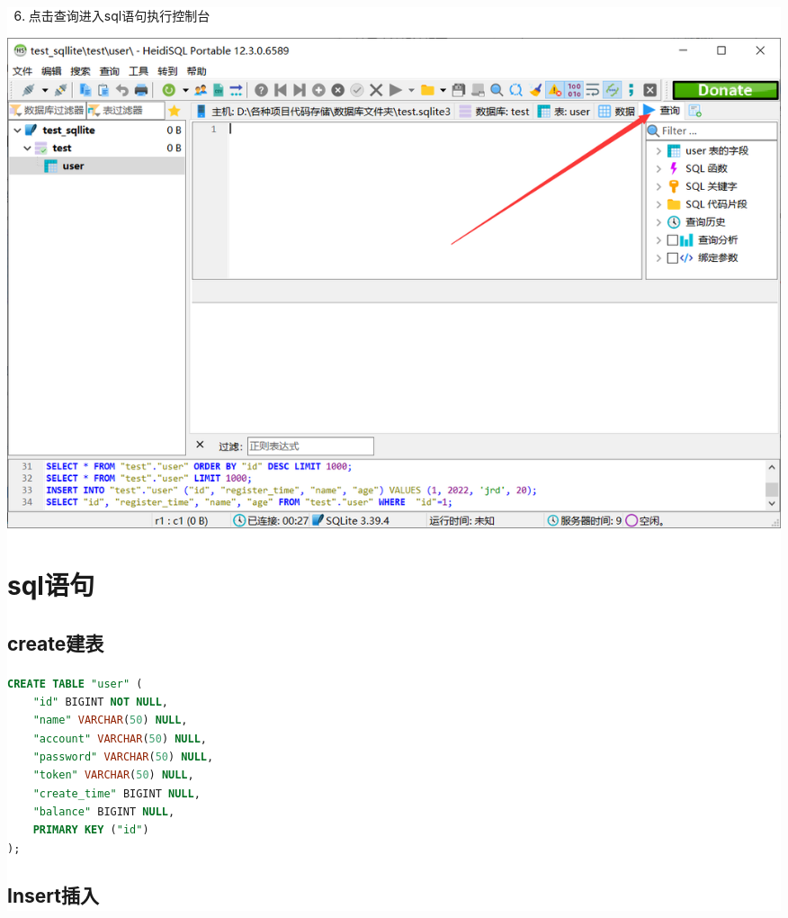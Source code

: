 6. 点击查询进入sql语句执行控制台

![image-20221225173959369](./image/查询.png)

# sql语句

## create建表

~~~sql
CREATE TABLE "user" (
    "id" BIGINT NOT NULL,
    "name" VARCHAR(50) NULL,
    "account" VARCHAR(50) NULL,
    "password" VARCHAR(50) NULL,
    "token" VARCHAR(50) NULL,
    "create_time" BIGINT NULL,
    "balance" BIGINT NULL,
    PRIMARY KEY ("id")
);
~~~

## Insert插入

